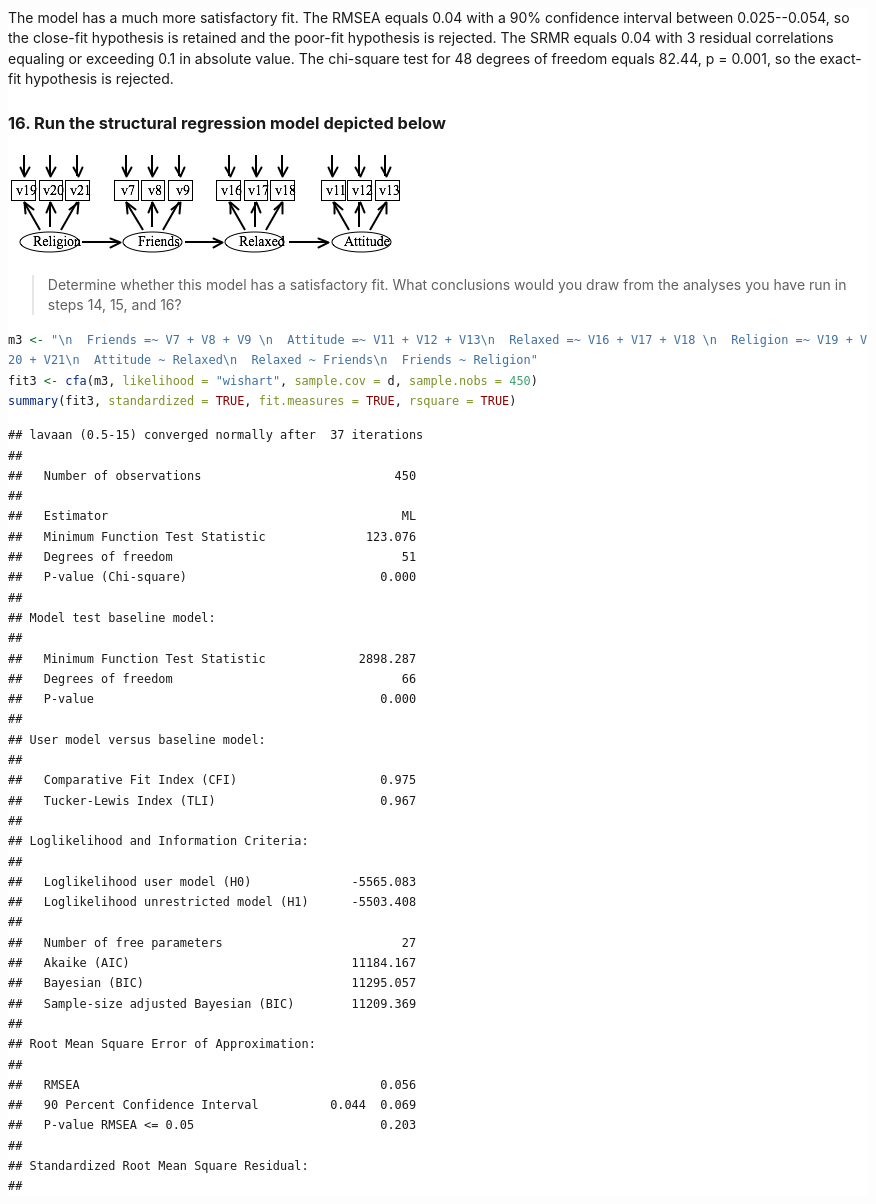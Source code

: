 
The model has a much more satisfactory fit. The RMSEA equals 0.04 with a 90% confidence interval between 0.025--0.054, so the close-fit hypothesis is retained and the poor-fit hypothesis is rejected. The SRMR equals 0.04 with 3 residual correlations equaling or exceeding 0.1 in absolute value. The chi-square test for 48 degrees of freedom equals 82.44, p = 0.001, so the exact-fit hypothesis is rejected. 

### 16. Run the structural regression model depicted below

![Exercise 16 Model](figure/reading12_sr_model.png)

> Determine whether this model has a satisfactory fit. What conclusions would you draw from the analyses you have run in steps 14, 15, and 16?


```r
m3 <- "\n  Friends =~ V7 + V8 + V9 \n  Attitude =~ V11 + V12 + V13\n  Relaxed =~ V16 + V17 + V18 \n  Religion =~ V19 + V20 + V21\n  Attitude ~ Relaxed\n  Relaxed ~ Friends\n  Friends ~ Religion"
fit3 <- cfa(m3, likelihood = "wishart", sample.cov = d, sample.nobs = 450)
summary(fit3, standardized = TRUE, fit.measures = TRUE, rsquare = TRUE)
```

```
## lavaan (0.5-15) converged normally after  37 iterations
## 
##   Number of observations                           450
## 
##   Estimator                                         ML
##   Minimum Function Test Statistic              123.076
##   Degrees of freedom                                51
##   P-value (Chi-square)                           0.000
## 
## Model test baseline model:
## 
##   Minimum Function Test Statistic             2898.287
##   Degrees of freedom                                66
##   P-value                                        0.000
## 
## User model versus baseline model:
## 
##   Comparative Fit Index (CFI)                    0.975
##   Tucker-Lewis Index (TLI)                       0.967
## 
## Loglikelihood and Information Criteria:
## 
##   Loglikelihood user model (H0)              -5565.083
##   Loglikelihood unrestricted model (H1)      -5503.408
## 
##   Number of free parameters                         27
##   Akaike (AIC)                               11184.167
##   Bayesian (BIC)                             11295.057
##   Sample-size adjusted Bayesian (BIC)        11209.369
## 
## Root Mean Square Error of Approximation:
## 
##   RMSEA                                          0.056
##   90 Percent Confidence Interval          0.044  0.069
##   P-value RMSEA <= 0.05                          0.203
## 
## Standardized Root Mean Square Residual:
## 
```